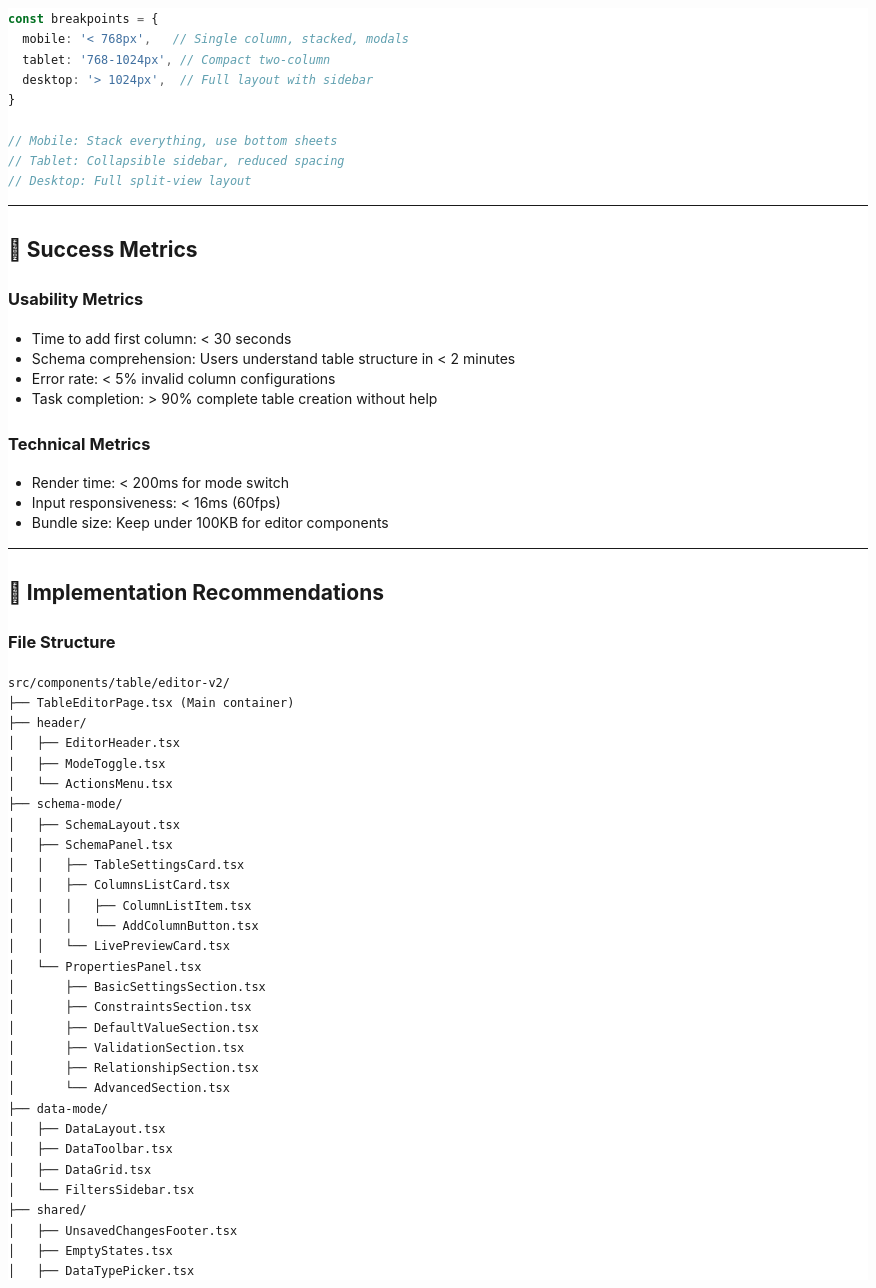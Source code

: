 ```typescript
const breakpoints = {
  mobile: '< 768px',   // Single column, stacked, modals
  tablet: '768-1024px', // Compact two-column
  desktop: '> 1024px',  // Full layout with sidebar
}

// Mobile: Stack everything, use bottom sheets
// Tablet: Collapsible sidebar, reduced spacing
// Desktop: Full split-view layout
```

---

## 🎯 Success Metrics

### Usability Metrics
- Time to add first column: < 30 seconds
- Schema comprehension: Users understand table structure in < 2 minutes
- Error rate: < 5% invalid column configurations
- Task completion: > 90% complete table creation without help

### Technical Metrics
- Render time: < 200ms for mode switch
- Input responsiveness: < 16ms (60fps)
- Bundle size: Keep under 100KB for editor components

---

## 🔧 Implementation Recommendations

### File Structure
```
src/components/table/editor-v2/
├── TableEditorPage.tsx (Main container)
├── header/
│   ├── EditorHeader.tsx
│   ├── ModeToggle.tsx
│   └── ActionsMenu.tsx
├── schema-mode/
│   ├── SchemaLayout.tsx
│   ├── SchemaPanel.tsx
│   │   ├── TableSettingsCard.tsx
│   │   ├── ColumnsListCard.tsx
│   │   │   ├── ColumnListItem.tsx
│   │   │   └── AddColumnButton.tsx
│   │   └── LivePreviewCard.tsx
│   └── PropertiesPanel.tsx
│       ├── BasicSettingsSection.tsx
│       ├── ConstraintsSection.tsx
│       ├── DefaultValueSection.tsx
│       ├── ValidationSection.tsx
│       ├── RelationshipSection.tsx
│       └── AdvancedSection.tsx
├── data-mode/
│   ├── DataLayout.tsx
│   ├── DataToolbar.tsx
│   ├── DataGrid.tsx
│   └── FiltersSidebar.tsx
├── shared/
│   ├── UnsavedChangesFooter.tsx
│   ├── EmptyStates.tsx
│   ├── DataTypePicker.tsx
```